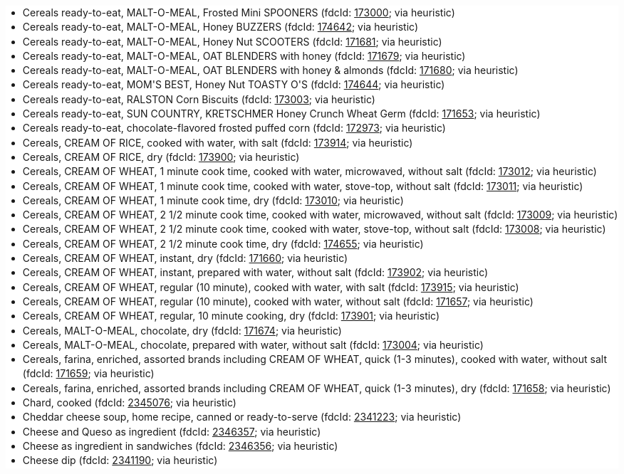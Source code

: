 - Cereals ready-to-eat, MALT-O-MEAL, Frosted Mini SPOONERS (fdcId: [173000](https://fdc.nal.usda.gov/fdc-app.html#/food-details/173000); via heuristic)
- Cereals ready-to-eat, MALT-O-MEAL, Honey BUZZERS (fdcId: [174642](https://fdc.nal.usda.gov/fdc-app.html#/food-details/174642); via heuristic)
- Cereals ready-to-eat, MALT-O-MEAL, Honey Nut SCOOTERS (fdcId: [171681](https://fdc.nal.usda.gov/fdc-app.html#/food-details/171681); via heuristic)
- Cereals ready-to-eat, MALT-O-MEAL, OAT BLENDERS with honey (fdcId: [171679](https://fdc.nal.usda.gov/fdc-app.html#/food-details/171679); via heuristic)
- Cereals ready-to-eat, MALT-O-MEAL, OAT BLENDERS with honey & almonds (fdcId: [171680](https://fdc.nal.usda.gov/fdc-app.html#/food-details/171680); via heuristic)
- Cereals ready-to-eat, MOM'S BEST, Honey Nut TOASTY O'S (fdcId: [174644](https://fdc.nal.usda.gov/fdc-app.html#/food-details/174644); via heuristic)
- Cereals ready-to-eat, RALSTON Corn Biscuits (fdcId: [173003](https://fdc.nal.usda.gov/fdc-app.html#/food-details/173003); via heuristic)
- Cereals ready-to-eat, SUN COUNTRY, KRETSCHMER Honey Crunch Wheat Germ (fdcId: [171653](https://fdc.nal.usda.gov/fdc-app.html#/food-details/171653); via heuristic)
- Cereals ready-to-eat, chocolate-flavored frosted puffed corn (fdcId: [172973](https://fdc.nal.usda.gov/fdc-app.html#/food-details/172973); via heuristic)
- Cereals, CREAM OF RICE, cooked with water, with salt (fdcId: [173914](https://fdc.nal.usda.gov/fdc-app.html#/food-details/173914); via heuristic)
- Cereals, CREAM OF RICE, dry (fdcId: [173900](https://fdc.nal.usda.gov/fdc-app.html#/food-details/173900); via heuristic)
- Cereals, CREAM OF WHEAT, 1 minute cook time, cooked with water, microwaved, without salt (fdcId: [173012](https://fdc.nal.usda.gov/fdc-app.html#/food-details/173012); via heuristic)
- Cereals, CREAM OF WHEAT, 1 minute cook time, cooked with water, stove-top, without salt (fdcId: [173011](https://fdc.nal.usda.gov/fdc-app.html#/food-details/173011); via heuristic)
- Cereals, CREAM OF WHEAT, 1 minute cook time, dry (fdcId: [173010](https://fdc.nal.usda.gov/fdc-app.html#/food-details/173010); via heuristic)
- Cereals, CREAM OF WHEAT, 2 1/2 minute cook time, cooked with water, microwaved, without salt (fdcId: [173009](https://fdc.nal.usda.gov/fdc-app.html#/food-details/173009); via heuristic)
- Cereals, CREAM OF WHEAT, 2 1/2 minute cook time, cooked with water, stove-top, without salt (fdcId: [173008](https://fdc.nal.usda.gov/fdc-app.html#/food-details/173008); via heuristic)
- Cereals, CREAM OF WHEAT, 2 1/2 minute cook time, dry (fdcId: [174655](https://fdc.nal.usda.gov/fdc-app.html#/food-details/174655); via heuristic)
- Cereals, CREAM OF WHEAT, instant, dry (fdcId: [171660](https://fdc.nal.usda.gov/fdc-app.html#/food-details/171660); via heuristic)
- Cereals, CREAM OF WHEAT, instant, prepared with water, without salt (fdcId: [173902](https://fdc.nal.usda.gov/fdc-app.html#/food-details/173902); via heuristic)
- Cereals, CREAM OF WHEAT, regular (10 minute), cooked with water, with salt (fdcId: [173915](https://fdc.nal.usda.gov/fdc-app.html#/food-details/173915); via heuristic)
- Cereals, CREAM OF WHEAT, regular (10 minute), cooked with water, without salt (fdcId: [171657](https://fdc.nal.usda.gov/fdc-app.html#/food-details/171657); via heuristic)
- Cereals, CREAM OF WHEAT, regular, 10 minute cooking, dry (fdcId: [173901](https://fdc.nal.usda.gov/fdc-app.html#/food-details/173901); via heuristic)
- Cereals, MALT-O-MEAL, chocolate, dry (fdcId: [171674](https://fdc.nal.usda.gov/fdc-app.html#/food-details/171674); via heuristic)
- Cereals, MALT-O-MEAL, chocolate, prepared with water, without salt (fdcId: [173004](https://fdc.nal.usda.gov/fdc-app.html#/food-details/173004); via heuristic)
- Cereals, farina, enriched, assorted brands including CREAM OF WHEAT, quick (1-3 minutes), cooked with water, without salt (fdcId: [171659](https://fdc.nal.usda.gov/fdc-app.html#/food-details/171659); via heuristic)
- Cereals, farina, enriched, assorted brands including CREAM OF WHEAT, quick (1-3 minutes), dry (fdcId: [171658](https://fdc.nal.usda.gov/fdc-app.html#/food-details/171658); via heuristic)
- Chard, cooked (fdcId: [2345076](https://fdc.nal.usda.gov/fdc-app.html#/food-details/2345076); via heuristic)
- Cheddar cheese soup, home recipe, canned or ready-to-serve (fdcId: [2341223](https://fdc.nal.usda.gov/fdc-app.html#/food-details/2341223); via heuristic)
- Cheese and Queso as ingredient (fdcId: [2346357](https://fdc.nal.usda.gov/fdc-app.html#/food-details/2346357); via heuristic)
- Cheese as ingredient in sandwiches (fdcId: [2346356](https://fdc.nal.usda.gov/fdc-app.html#/food-details/2346356); via heuristic)
- Cheese dip (fdcId: [2341190](https://fdc.nal.usda.gov/fdc-app.html#/food-details/2341190); via heuristic)